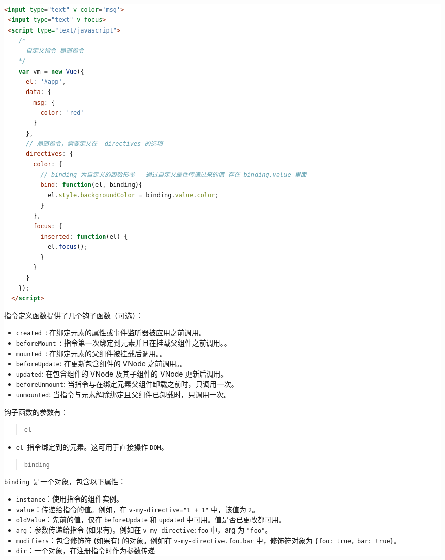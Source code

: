 ```html
<input type="text" v-color='msg'>
 <input type="text" v-focus>
 <script type="text/javascript">
    /*
      自定义指令-局部指令
    */
    var vm = new Vue({
      el: '#app',
      data: {
        msg: {
          color: 'red'
        }
      },
   	  // 局部指令，需要定义在  directives 的选项
      directives: {
        color: {
          // binding 为自定义的函数形参   通过自定义属性传递过来的值 存在 binding.value 里面
          bind: function(el, binding){
            el.style.backgroundColor = binding.value.color;
          }
        },
        focus: {
          inserted: function(el) {
            el.focus();
          }
        }
      }
    });
  </script>
```

指令定义函数提供了几个钩子函数（可选）：

- `created `: 在绑定元素的属性或事件监听器被应用之前调用。
- `beforeMount `: 指令第一次绑定到元素并且在挂载父组件之前调用。。
- `mounted `: 在绑定元素的父组件被挂载后调用。。
- `beforeUpdate`: 在更新包含组件的 VNode 之前调用。。
- `updated`: 在包含组件的 VNode 及其子组件的 VNode 更新后调用。
- `beforeUnmount`: 当指令与在绑定元素父组件卸载之前时，只调用一次。
- `unmounted`: 当指令与元素解除绑定且父组件已卸载时，只调用一次。

钩子函数的参数有：

> `el`

- `el `指令绑定到的元素。这可用于直接操作 `DOM`。

> `binding`

`binding `是一个对象，包含以下属性：

- `instance`：使用指令的组件实例。
- `value`：传递给指令的值。例如，在 `v-my-directive="1 + 1"` 中，该值为 `2`。
- `oldValue`：先前的值，仅在 `beforeUpdate` 和 `updated` 中可用。值是否已更改都可用。
- `arg`：参数传递给指令 (如果有)。例如在 `v-my-directive:foo` 中，arg 为 `"foo"`。
- `modifiers`：包含修饰符 (如果有) 的对象。例如在 `v-my-directive.foo.bar` 中，修饰符对象为 `{foo: true，bar: true}`。
- `dir`：一个对象，在注册指令时作为参数传递
